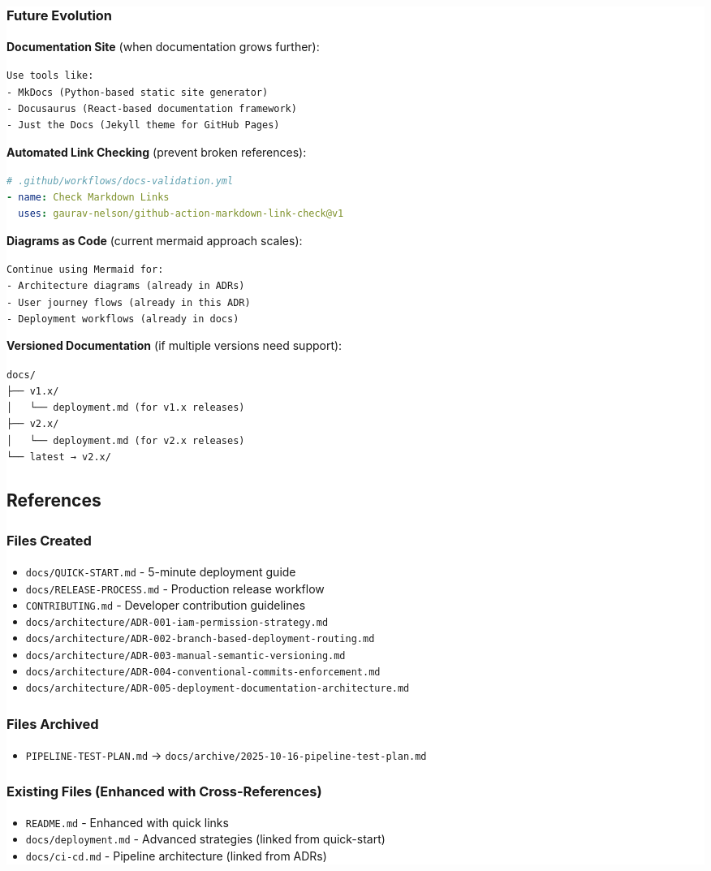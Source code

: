 ### Future Evolution

**Documentation Site** (when documentation grows further):
```
Use tools like:
- MkDocs (Python-based static site generator)
- Docusaurus (React-based documentation framework)
- Just the Docs (Jekyll theme for GitHub Pages)
```

**Automated Link Checking** (prevent broken references):
```yaml
# .github/workflows/docs-validation.yml
- name: Check Markdown Links
  uses: gaurav-nelson/github-action-markdown-link-check@v1
```

**Diagrams as Code** (current mermaid approach scales):
```
Continue using Mermaid for:
- Architecture diagrams (already in ADRs)
- User journey flows (already in this ADR)
- Deployment workflows (already in docs)
```

**Versioned Documentation** (if multiple versions need support):
```
docs/
├── v1.x/
│   └── deployment.md (for v1.x releases)
├── v2.x/
│   └── deployment.md (for v2.x releases)
└── latest → v2.x/
```

## References

### Files Created
- `docs/QUICK-START.md` - 5-minute deployment guide
- `docs/RELEASE-PROCESS.md` - Production release workflow
- `CONTRIBUTING.md` - Developer contribution guidelines
- `docs/architecture/ADR-001-iam-permission-strategy.md`
- `docs/architecture/ADR-002-branch-based-deployment-routing.md`
- `docs/architecture/ADR-003-manual-semantic-versioning.md`
- `docs/architecture/ADR-004-conventional-commits-enforcement.md`
- `docs/architecture/ADR-005-deployment-documentation-architecture.md`

### Files Archived
- `PIPELINE-TEST-PLAN.md` → `docs/archive/2025-10-16-pipeline-test-plan.md`

### Existing Files (Enhanced with Cross-References)
- `README.md` - Enhanced with quick links
- `docs/deployment.md` - Advanced strategies (linked from quick-start)
- `docs/ci-cd.md` - Pipeline architecture (linked from ADRs)
